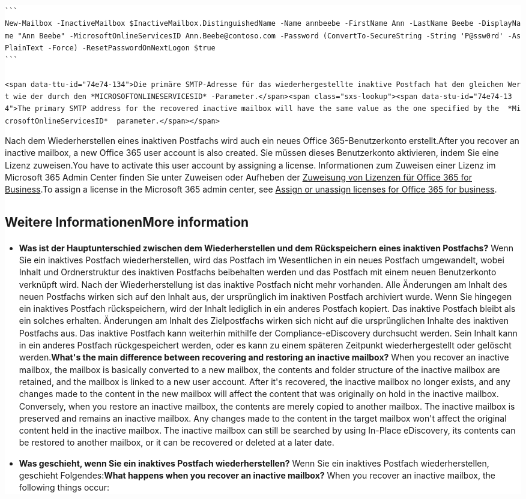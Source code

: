     ```
    New-Mailbox -InactiveMailbox $InactiveMailbox.DistinguishedName -Name annbeebe -FirstName Ann -LastName Beebe -DisplayName "Ann Beebe" -MicrosoftOnlineServicesID Ann.Beebe@contoso.com -Password (ConvertTo-SecureString -String 'P@ssw0rd' -AsPlainText -Force) -ResetPasswordOnNextLogon $true
    ```

    <span data-ttu-id="74e74-134">Die primäre SMTP-Adresse für das wiederhergestellte inaktive Postfach hat den gleichen Wert wie der durch den *MICROSOFTONLINESERVICESID* -Parameter.</span><span class="sxs-lookup"><span data-stu-id="74e74-134">The primary SMTP address for the recovered inactive mailbox will have the same value as the one specified by the  *MicrosoftOnlineServicesID*  parameter.</span></span> 
    
<span data-ttu-id="74e74-135">Nach dem Wiederherstellen eines inaktiven Postfachs wird auch ein neues Office 365-Benutzerkonto erstellt.</span><span class="sxs-lookup"><span data-stu-id="74e74-135">After you recover an inactive mailbox, a new Office 365 user account is also created.</span></span> <span data-ttu-id="74e74-136">Sie müssen dieses Benutzerkonto aktivieren, indem Sie eine Lizenz zuweisen.</span><span class="sxs-lookup"><span data-stu-id="74e74-136">You have to activate this user account by assigning a license.</span></span> <span data-ttu-id="74e74-137">Informationen zum Zuweisen einer Lizenz im Microsoft 365 Admin Center finden Sie unter Zuweisen oder Aufheben der [Zuweisung von Lizenzen für Office 365 for Business](https://go.microsoft.com/fwlink/p/?LinkId=276798).</span><span class="sxs-lookup"><span data-stu-id="74e74-137">To assign a license in the Microsoft 365 admin center, see [Assign or unassign licenses for Office 365 for business](https://go.microsoft.com/fwlink/p/?LinkId=276798).</span></span>
  
## <a name="more-information"></a><span data-ttu-id="74e74-138">Weitere Informationen</span><span class="sxs-lookup"><span data-stu-id="74e74-138">More information</span></span>

- <span data-ttu-id="74e74-p110">**Was ist der Hauptunterschied zwischen dem Wiederherstellen und dem Rückspeichern eines inaktiven Postfachs?** Wenn Sie ein inaktives Postfach wiederherstellen, wird das Postfach im Wesentlichen in ein neues Postfach umgewandelt, wobei Inhalt und Ordnerstruktur des inaktiven Postfachs beibehalten werden und das Postfach mit einem neuen Benutzerkonto verknüpft wird. Nach der Wiederherstellung ist das inaktive Postfach nicht mehr vorhanden. Alle Änderungen am Inhalt des neuen Postfachs wirken sich auf den Inhalt aus, der ursprünglich im inaktiven Postfach archiviert wurde. Wenn Sie hingegen ein inaktives Postfach rückspeichern, wird der Inhalt lediglich in ein anderes Postfach kopiert. Das inaktive Postfach bleibt als ein solches erhalten. Änderungen am Inhalt des Zielpostfachs wirken sich nicht auf die ursprünglichen Inhalte des inaktiven Postfachs aus. Das inaktive Postfach kann weiterhin mithilfe der Compliance-eDiscovery durchsucht werden. Sein Inhalt kann in ein anderes Postfach rückgespeichert werden, oder es kann zu einem späteren Zeitpunkt wiederhergestellt oder gelöscht werden.</span><span class="sxs-lookup"><span data-stu-id="74e74-p110">**What's the main difference between recovering and restoring an inactive mailbox?** When you recover an inactive mailbox, the mailbox is basically converted to a new mailbox, the contents and folder structure of the inactive mailbox are retained, and the mailbox is linked to a new user account. After it's recovered, the inactive mailbox no longer exists, and any changes made to the content in the new mailbox will affect the content that was originally on hold in the inactive mailbox. Conversely, when you restore an inactive mailbox, the contents are merely copied to another mailbox. The inactive mailbox is preserved and remains an inactive mailbox. Any changes made to the content in the target mailbox won't affect the original content held in the inactive mailbox. The inactive mailbox can still be searched by using In-Place eDiscovery, its contents can be restored to another mailbox, or it can be recovered or deleted at a later date.</span></span> 
    
- <span data-ttu-id="74e74-p111">**Was geschieht, wenn Sie ein inaktives Postfach wiederherstellen?** Wenn Sie ein inaktives Postfach wiederherstellen, geschieht Folgendes:</span><span class="sxs-lookup"><span data-stu-id="74e74-p111">**What happens when you recover an inactive mailbox?** When you recover an inactive mailbox, the following things occur:</span></span> 
    